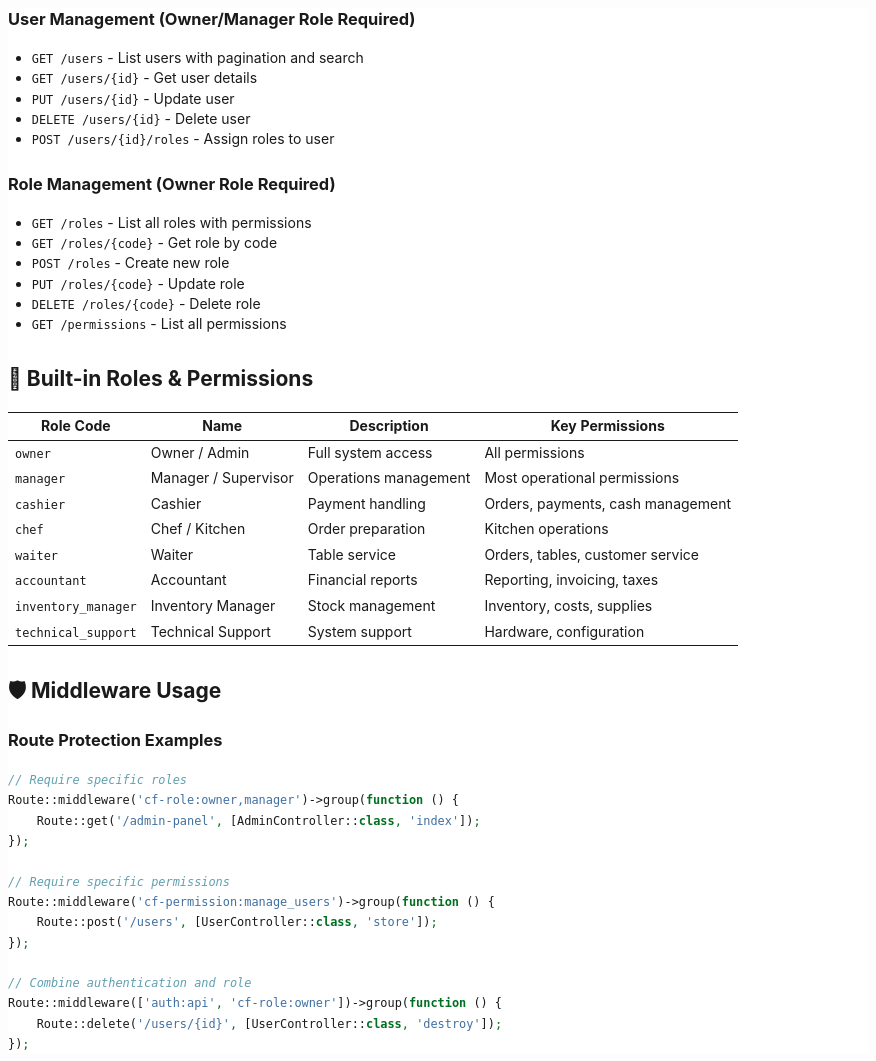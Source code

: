### User Management (Owner/Manager Role Required)
- `GET /users` - List users with pagination and search
- `GET /users/{id}` - Get user details
- `PUT /users/{id}` - Update user
- `DELETE /users/{id}` - Delete user
- `POST /users/{id}/roles` - Assign roles to user

### Role Management (Owner Role Required)
- `GET /roles` - List all roles with permissions
- `GET /roles/{code}` - Get role by code
- `POST /roles` - Create new role
- `PUT /roles/{code}` - Update role
- `DELETE /roles/{code}` - Delete role
- `GET /permissions` - List all permissions

## 👑 Built-in Roles & Permissions

| Role Code | Name | Description | Key Permissions |
|-----------|------|-------------|-----------------|
| `owner` | Owner / Admin | Full system access | All permissions |
| `manager` | Manager / Supervisor | Operations management | Most operational permissions |
| `cashier` | Cashier | Payment handling | Orders, payments, cash management |
| `chef` | Chef / Kitchen | Order preparation | Kitchen operations |
| `waiter` | Waiter | Table service | Orders, tables, customer service |
| `accountant` | Accountant | Financial reports | Reporting, invoicing, taxes |
| `inventory_manager` | Inventory Manager | Stock management | Inventory, costs, supplies |
| `technical_support` | Technical Support | System support | Hardware, configuration |

## 🛡️ Middleware Usage

### Route Protection Examples
```php
// Require specific roles
Route::middleware('cf-role:owner,manager')->group(function () {
    Route::get('/admin-panel', [AdminController::class, 'index']);
});

// Require specific permissions
Route::middleware('cf-permission:manage_users')->group(function () {
    Route::post('/users', [UserController::class, 'store']);
});

// Combine authentication and role
Route::middleware(['auth:api', 'cf-role:owner'])->group(function () {
    Route::delete('/users/{id}', [UserController::class, 'destroy']);
});
```
